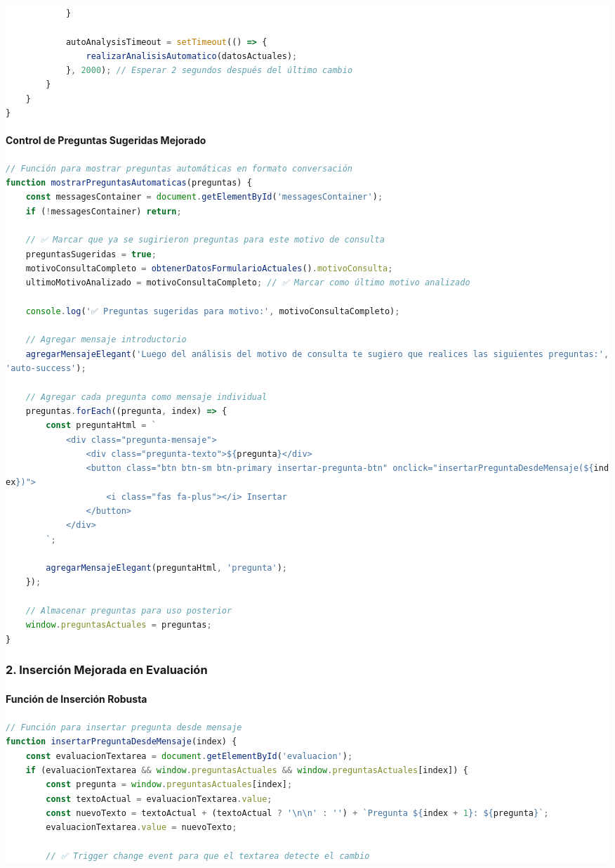 ```javascript
            }

            autoAnalysisTimeout = setTimeout(() => {
                realizarAnalisisAutomatico(datosActuales);
            }, 2000); // Esperar 2 segundos después del último cambio
        }
    }
}
```

#### **Control de Preguntas Sugeridas Mejorado**
```javascript
// Función para mostrar preguntas automáticas en formato conversación
function mostrarPreguntasAutomaticas(preguntas) {
    const messagesContainer = document.getElementById('messagesContainer');
    if (!messagesContainer) return;

    // ✅ Marcar que ya se sugirieron preguntas para este motivo de consulta
    preguntasSugeridas = true;
    motivoConsultaCompleto = obtenerDatosFormularioActuales().motivoConsulta;
    ultimoMotivoAnalizado = motivoConsultaCompleto; // ✅ Marcar como último motivo analizado

    console.log('✅ Preguntas sugeridas para motivo:', motivoConsultaCompleto);

    // Agregar mensaje introductorio
    agregarMensajeElegant('Luego del análisis del motivo de consulta te sugiero que realices las siguientes preguntas:', 'auto-success');

    // Agregar cada pregunta como mensaje individual
    preguntas.forEach((pregunta, index) => {
        const preguntaHtml = `
            <div class="pregunta-mensaje">
                <div class="pregunta-texto">${pregunta}</div>
                <button class="btn btn-sm btn-primary insertar-pregunta-btn" onclick="insertarPreguntaDesdeMensaje(${index})">
                    <i class="fas fa-plus"></i> Insertar
                </button>
            </div>
        `;

        agregarMensajeElegant(preguntaHtml, 'pregunta');
    });

    // Almacenar preguntas para uso posterior
    window.preguntasActuales = preguntas;
}
```

### **2. Inserción Mejorada en Evaluación**

#### **Función de Inserción Robusta**
```javascript
// Función para insertar pregunta desde mensaje
function insertarPreguntaDesdeMensaje(index) {
    const evaluacionTextarea = document.getElementById('evaluacion');
    if (evaluacionTextarea && window.preguntasActuales && window.preguntasActuales[index]) {
        const pregunta = window.preguntasActuales[index];
        const textoActual = evaluacionTextarea.value;
        const nuevoTexto = textoActual + (textoActual ? '\n\n' : '') + `Pregunta ${index + 1}: ${pregunta}`;
        evaluacionTextarea.value = nuevoTexto;
        
        // ✅ Trigger change event para que el textarea detecte el cambio
```